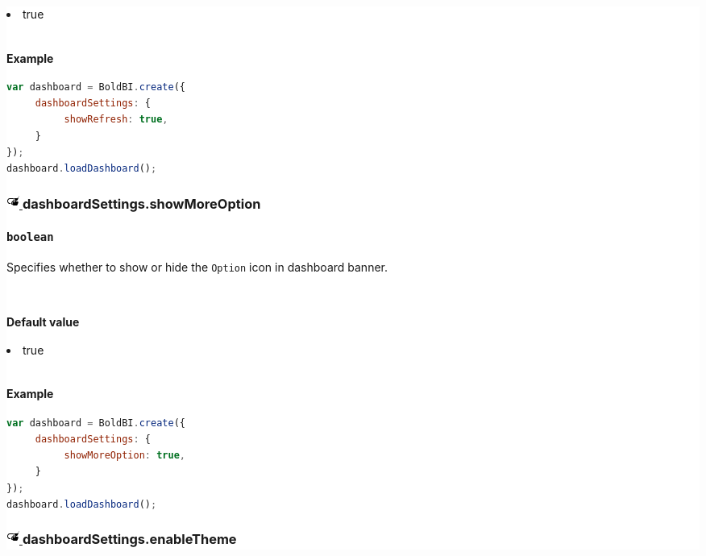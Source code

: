 <li>true</li><br>

**Example** 
   
```js
var dashboard = BoldBI.create({
     dashboardSettings: {
          showRefresh: true,
     }
});
dashboard.loadDashboard();
```
	
<h3 class="doc-prop-wrapper" id="dashboardsettingsshowmoreoption" data-Path="dashboardsettingsshowmoreoption-dashboardSettings.showMoreOption">
<a href="#dashboardsettingsshowmoreoption" aria-hidden="true" class="anchor">
<svg aria-hidden="true" height="16" version="1.1" viewBox="0 0 16 16" width="16">
<path fill-rule="evenodd" d="M4 9h1v1H4c-1.5 0-3-1.69-3-3.5S2.55 3 4 3h4c1.45 0 3 1.69 3 3.5 0 1.41-.91 .72-2 .25V8.59c.58-.45 1-1.27 1-2.09C10 5.22 8.98 4 8 4H4c-.98 0-2 1.22-2 2.5S3 9 4 9zm9-3h-1v1h1c1 0 2 1.22 2 .5S13.98 12 13 12H9c-.98 0-2-1.22-2-2.5 0-.83.42-1.64 1-2.09V6.25c-1.09.53-2 1.84-2 3.25C6 11.31 7.55 13 9 3h4c1.45 0 3-1.69 3-3.5S14.5 6 13 6z"></path>
</svg>
</a><span class='doc-prop-name'>dashboardSettings.showMoreOption</span>

<span class="doc-prop-type"> `boolean`
</span>

</h3>

    
Specifies whether to show or hide the `Option` icon in dashboard banner.

<br>

**Default value** 

<li>true</li><br>

**Example** 
   
```js
var dashboard = BoldBI.create({
     dashboardSettings: {
          showMoreOption: true,
     }
});
dashboard.loadDashboard();
```
	
<h3 class="doc-prop-wrapper" id="dashboardsettingsenabletheme" data-Path="dashboardsettingsenabletheme-dashboardSettings.enabletheme">
<a href="#dashboardsettingsenabletheme" aria-hidden="true" class="anchor">
<svg aria-hidden="true" height="16" version="1.1" viewBox="0 0 16 16" width="16">
<path fill-rule="evenodd" d="M4 9h1v1H4c-1.5 0-3-1.69-3-3.5S2.55 3 4 3h4c1.45 0 3 1.69 3 3.5 0 1.41-.91 .72-2 .25V8.59c.58-.45 1-1.27 1-2.09C10 5.22 8.98 4 8 4H4c-.98 0-2 1.22-2 2.5S3 9 4 9zm9-3h-1v1h1c1 0 2 1.22 2 .5S13.98 12 13 12H9c-.98 0-2-1.22-2-2.5 0-.83.42-1.64 1-2.09V6.25c-1.09.53-2 1.84-2 3.25C6 11.31 7.55 13 9 3h4c1.45 0 3-1.69 3-3.5S14.5 6 13 6z"></path>
</svg>
</a><span class='doc-prop-name'>dashboardSettings.enableTheme</span>
